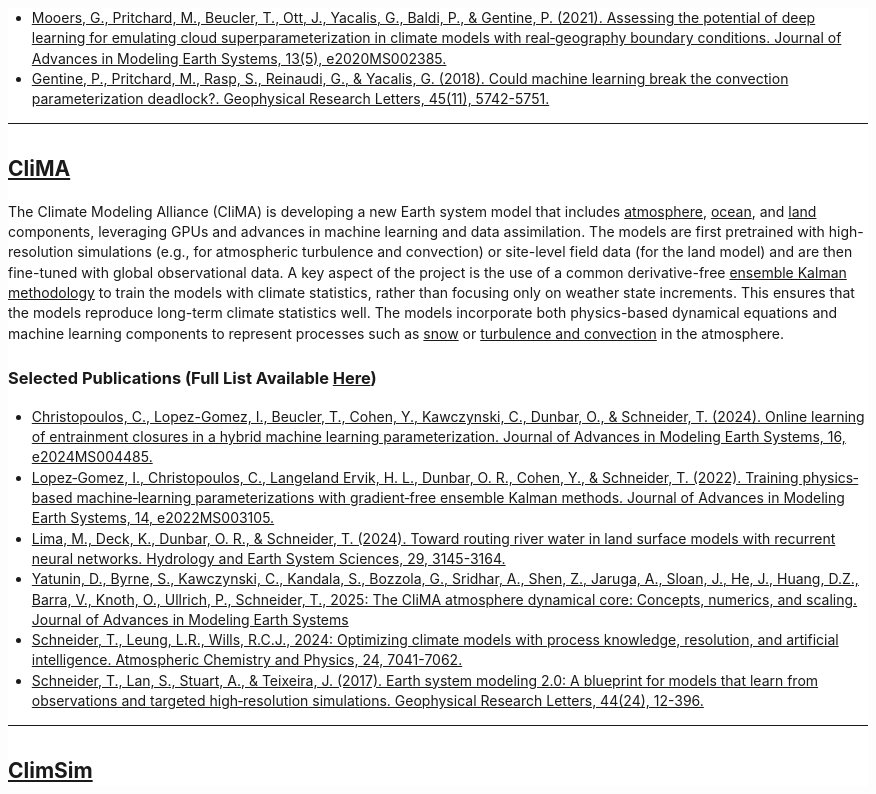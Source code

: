 - [Mooers, G., Pritchard, M., Beucler, T., Ott, J., Yacalis, G., Baldi, P., & Gentine, P. (2021). Assessing the potential of deep learning for emulating cloud superparameterization in climate models with real‐geography boundary conditions. Journal of Advances in Modeling Earth Systems, 13(5), e2020MS002385.](https://agupubs.onlinelibrary.wiley.com/doi/full/10.1029/2020MS002385)
- [Gentine, P., Pritchard, M., Rasp, S., Reinaudi, G., & Yacalis, G. (2018). Could machine learning break the convection parameterization deadlock?. Geophysical Research Letters, 45(11), 5742-5751.](https://agupubs.onlinelibrary.wiley.com/doi/full/10.1029/2018GL078202)

***

## [CliMA](https://clima.caltech.edu/)

The Climate Modeling Alliance (CliMA) is developing a new Earth system model that includes [atmosphere](https://github.com/CliMA/ClimaAtmos.jl), [ocean](https://github.com/CliMA/ClimaOcean.jl), and [land](https://github.com/CliMA/ClimaLand.jl) components, leveraging GPUs and advances in machine learning and data assimilation. The models are first pretrained with high-resolution simulations (e.g., for atmospheric turbulence and convection) or site-level field data (for the land model) and are then fine-tuned with global observational data. A key aspect of the project is the use of a common derivative-free [ensemble Kalman methodology](https://github.com/CliMA/EnsembleKalmanProcesses.jl) to train the models with climate statistics, rather than focusing only on weather state increments. This ensures that the models reproduce long-term climate statistics well. The models incorporate both physics-based dynamical equations and machine learning components to represent processes such as [snow](https://doi.org/10.1175/AIES-D-24-0040.1) or [turbulence and convection](https://doi.org/10.1029/2024MS004485) in the atmosphere. 

### Selected Publications (Full List Available [Here](https://clima.caltech.edu/publications/))
- [Christopoulos, C., Lopez-Gomez, I., Beucler, T., Cohen, Y., Kawczynski, C., Dunbar, O., & Schneider, T. (2024). Online learning of entrainment closures in a hybrid machine learning parameterization. Journal of Advances in Modeling Earth Systems, 16, e2024MS004485.](https://doi.org/10.1029/2024MS004485)
- [Lopez‐Gomez, I., Christopoulos, C., Langeland Ervik, H. L., Dunbar, O. R., Cohen, Y., & Schneider, T. (2022). Training physics‐based machine‐learning parameterizations with gradient‐free ensemble Kalman methods. Journal of Advances in Modeling Earth Systems, 14, e2022MS003105.](https://agupubs.onlinelibrary.wiley.com/doi/10.1029/2022MS003105)
- [Lima, M., Deck, K., Dunbar, O. R., & Schneider, T. (2024). Toward routing river water in land surface models with recurrent neural networks. Hydrology and Earth System Sciences, 29, 3145-3164.](https://doi.org/10.5194/hess-29-3145-2025)
- [Yatunin, D., Byrne, S., Kawczynski, C., Kandala, S., Bozzola, G., Sridhar, A., Shen, Z., Jaruga, A., Sloan, J., He, J., Huang, D.Z., Barra, V., Knoth, O., Ullrich, P., Schneider, T., 2025: The CliMA atmosphere dynamical core: Concepts, numerics, and scaling. Journal of Advances in Modeling Earth Systems](https://doi.org/10.22541/essoar.173940262.23304403/v1)
- [Schneider, T., Leung, L.R., Wills, R.C.J., 2024: Optimizing climate models with process knowledge, resolution, and artificial intelligence. Atmospheric Chemistry and Physics, 24, 7041-7062.](https://doi.org/10.5194/acp-24-7041-2024)
- [Schneider, T., Lan, S., Stuart, A., & Teixeira, J. (2017). Earth system modeling 2.0: A blueprint for models that learn from observations and targeted high‐resolution simulations. Geophysical Research Letters, 44(24), 12-396.](https://agupubs.onlinelibrary.wiley.com/doi/10.1002/2017GL076101)

***

## [ClimSim](https://leap-stc.github.io/ClimSim/README.html)
